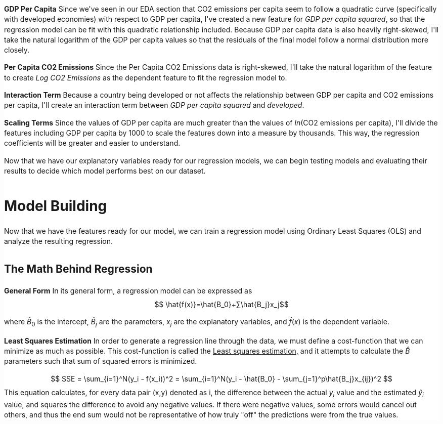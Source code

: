 **GDP Per Capita**
Since we've seen in our EDA section that CO2 emissions per capita seem to follow a quadratic curve (specifically with developed economies) with respect to GDP per capita, I've created a new feature for *GDP per capita squared*, so that the regression model can be fit with this quadratic relationship included. Because GDP per capita data is also heavily right-skewed, I'll take the natural logarithm of the GDP per capita values so that the residuals of the final model follow a normal distribution more closely.

**Per Capita CO2 Emissions**
Since the Per Capita CO2 Emissions data is right-skewed, I'll take the natural logarithm of the feature to create *Log CO2 Emissions* as the dependent feature to fit the regression model to. 

**Interaction Term**
Because a country being developed or not affects the relationship between GDP per capita and CO2 emissions per capita, I'll create an interaction term between *GDP per capita squared* and *developed*.

**Scaling Terms**
Since the values of GDP per capita are much greater than the values of $ln$(CO2 emissions per capita), I'll divide the features including GDP per capita by 1000 to scale the features down into a measure by thousands. This way, the regression coefficients will be greater and easier to understand.

Now that we have our explanatory variables ready for our regression models, we can begin testing models and evaluating their results to decide which model performs best on our dataset.

# Model Building
Now that we have the features ready for our model, we can train a regression model using Ordinary Least Squares (OLS) and analyze the resulting regression.

## The Math Behind Regression
**General Form**
In its general form, a regression model can be expressed as
$$
\hat{f​(x)}=\hat{B_0​​}+∑\hat{B_j​}​x_j​
$$

where $\hat{B}_0$ is the intercept, $\hat{B}_j$ are the parameters, $x_j$ are the explanatory variables, and $\hat{f}(x)$ is the dependent variable.

**Least Squares Estimation**
In order to generate a regression line through the data, we must define a cost-function that we can minimize as much as possible. This cost-function is called the [Least squares estimation,](https://towardsdatascience.com/explain-linear-regression-with-manual-calculation-1622affdce6b) and it attempts to calculate the $\hat{B}$ parameters such that sum of squared errors is minimized.

$$
SSE = \sum_{i=1}^N(y_i - f(x_i))^2 = \sum_{i=1}^N(y_i - \hat{B_0} - \sum_{j=1}^p\hat{B_j}x_{ij})^2
$$
This equation calculates, for every data pair (x,y) denoted as i, the difference between the actual $y_i$ value and the estimated $\hat{y}_i$ value, and squares the difference to avoid any negative values. If there were negative values, some errors would cancel out others, and thus the end sum would not be representative of how truly "off" the predictions were from the true values.
